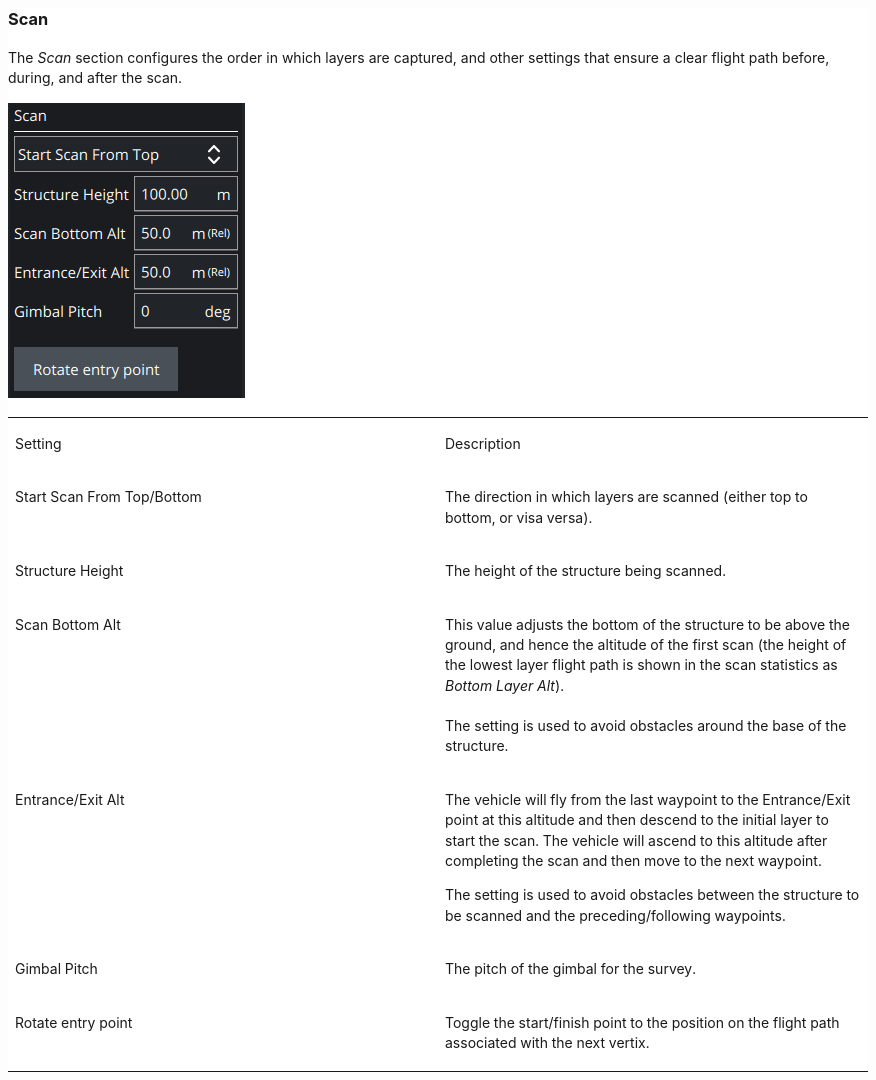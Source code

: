 ### Scan

The *Scan* section configures the order in which layers are captured, and other settings that ensure a clear flight path before, during, and after the scan.

![](images/image8.png)

<table>
<colgroup>
<col style="width: 50%" />
<col style="width: 50%" />
</colgroup>
<tbody>
<tr class="odd">
<td><p>Setting</p></td>
<td><p>Description</p></td>
</tr>
<tr class="even">
<td><p>Start Scan From Top/Bottom</p></td>
<td><p>The direction in which layers are scanned (either top to bottom, or visa versa).</p></td>
</tr>
<tr class="odd">
<td><p>Structure Height</p></td>
<td><p>The height of the structure being scanned.</p></td>
</tr>
<tr class="even">
<td><p>Scan Bottom Alt</p></td>
<td><p>This value adjusts the bottom of the structure to be above the ground, and hence the altitude of the first scan (the height of the lowest layer flight path is shown in the scan statistics as <em>Bottom Layer Alt</em>).<br />
<br />
The setting is used to avoid obstacles around the base of the structure.</p></td>
</tr>
<tr class="odd">
<td><p>Entrance/Exit Alt</p></td>
<td><p>The vehicle will fly from the last waypoint to the Entrance/Exit point at this altitude and then descend to the initial layer to start the scan. The vehicle will ascend to this altitude after completing the scan and then move to the next waypoint.</p>
<p>The setting is used to avoid obstacles between the structure to be scanned and the preceding/following waypoints.</p></td>
</tr>
<tr class="even">
<td><p>Gimbal Pitch</p></td>
<td><p>The pitch of the gimbal for the survey.</p></td>
</tr>
<tr class="odd">
<td><p>Rotate entry point</p></td>
<td><p>Toggle the start/finish point to the position on the flight path associated with the next vertix.</p></td>